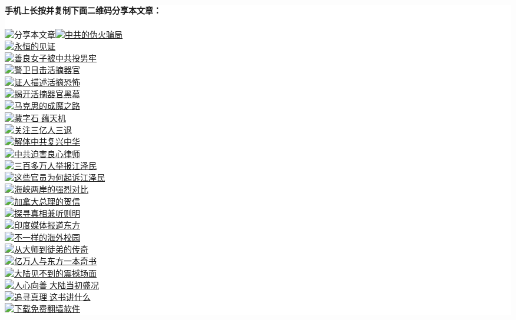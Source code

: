 <strong>手机上长按并复制下面二维码分享本文章：</strong><br><br><img src="https://quickchart.io/qr?size=256&text=https://github.com/1992513/djy/blob/master/gb/6/12/15/n1558297.md%231" title="分享本文章"></td><td VALIGN=TOP><a href="https://github.com/1992513/djy/blob/master/gb/16/1/21/n4622075.md?dfh#1" target="_blank"><img src="https://raw.githubusercontent.com/1992513/djy/master/gb/300/wei-f1.jpg" title="中共的伪火骗局"  alt="中共的伪火骗局"></a><br><a href="https://github.com/1992513/www/blob/master/README.md?dfh#9" target="_blank"><img src="https://raw.githubusercontent.com/1992513/djy/master/gb/300/yong-h.jpg" title="永恒的见证"  alt="永恒的见证"></a><br><a href="https://github.com/1992513/djy/blob/master/gb/13/9/29/n3974789.md?dfh#1" target="_blank"><img src="https://raw.githubusercontent.com/1992513/djy/master/gb/300/shang-lnz.jpg" title="善良女子被中共投男牢"  alt="善良女子被中共投男牢"></a><br><a href="https://github.com/1992513/djy/blob/master/gb/16/3/16/n4663449.md?dfh#1" target="_blank"><img src="https://raw.githubusercontent.com/1992513/djy/master/gb/300/huo-z3.jpg" title="警卫目击活摘器官"  alt="警卫目击活摘器官"></a><br><a href="https://github.com/1992513/djy/blob/master/gb/16/8/7/n8177641.md?dfh#1" target="_blank"><img src="https://raw.githubusercontent.com/1992513/djy/master/gb/300/huo-z4.jpg" title="证人描述活摘恐怖"  alt="证人描述活摘恐怖"></a><br><a href="https://github.com/1992513/djy/blob/master/gb/10/4/19/n2881569.md?dfh#1" target="_blank"><img src="https://raw.githubusercontent.com/1992513/djy/master/gb/300/huo-z1.jpg" title="揭开活摘器官黑幕"  alt="揭开活摘器官黑幕"></a><br><a href="https://github.com/1992513/djy/blob/master/gb/10/11/7/n3077476.md?dfh#1" target="_blank"><img src="https://raw.githubusercontent.com/1992513/djy/master/gb/300/ma-ks.jpg" title="马克思的成魔之路"  alt="马克思的成魔之路"></a><br><a href="https://github.com/1992513/djy/blob/master/gb/14/6/9/n4173977.md?dfh#1" target="_blank"><img src="https://raw.githubusercontent.com/1992513/djy/master/gb/300/chang-zs.jpg" title="藏字石 蕴天机"  alt="藏字石 蕴天机"></a><br><a href="https://github.com/1992513/djy/blob/master/gb/18/5/10/n10381511.md?dfh#1" target="_blank"><img src="https://raw.githubusercontent.com/1992513/djy/master/gb/300/st1.jpg" title="关注三亿人三退"  alt="关注三亿人三退"></a><br><a href="https://github.com/1992513/djy/blob/master/gb/18/3/21/n10237682.md?dfh#1" target="_blank"><img src="https://raw.githubusercontent.com/1992513/djy/master/gb/300/jie-t.jpg" title="解体中共复兴中华"  alt="解体中共复兴中华"></a><br><a href="https://github.com/1992513/djy/blob/master/gb/9/2/9/n2422991.md?dfh#1" target="_blank"><img src="https://raw.githubusercontent.com/1992513/djy/master/gb/300/gao-zs.jpg" title="中共迫害良心律师"  alt="中共迫害良心律师"></a><br><a href="https://github.com/1992513/djy/blob/master/gb/18/12/9/n10900044.md?dfh#1" target="_blank"><img src="https://raw.githubusercontent.com/1992513/djy/master/gb/300/sj1.jpg" title="三百多万人举报江泽民"  alt="三百多万人举报江泽民"></a><br><a href="https://github.com/1992513/djy/blob/master/gb/18/8/28/n10672014.md?dfh#1" target="_blank"><img src="https://raw.githubusercontent.com/1992513/djy/master/gb/300/sj2.jpg" title="这些官员为何起诉江泽民"  alt="这些官员为何起诉江泽民"></a><br><a href="https://github.com/1992513/djy/blob/master/gb/8/12/18/n2367165.md?dfh#1" target="_blank"><img src="https://raw.githubusercontent.com/1992513/djy/master/gb/300/liangan.jpg" title="海峡两岸的强烈对比"  alt="海峡两岸的强烈对比"></a><br><a href="https://github.com/1992513/djy/blob/master/gb/15/12/10/n4593139.md?dfh#1" target="_blank"><img src="https://raw.githubusercontent.com/1992513/djy/master/gb/300/jia-ndzl.jpg" title="加拿大总理的贺信"  alt="加拿大总理的贺信"></a><br><a href="https://github.com/1992513/djy/blob/master/gb/11/6/17/n3289382.md?dfh#1" target="_blank"><img src="https://raw.githubusercontent.com/1992513/djy/master/gb/300/xiao-wd.jpg" title="探寻真相兼听则明"  alt="探寻真相兼听则明"></a><br><a href="https://github.com/1992513/djy/blob/master/gb/18/10/27/n10812623.md?dfh#1" target="_blank"><img src="https://raw.githubusercontent.com/1992513/djy/master/gb/300/yindu.jpg" title="印度媒体报道东方"  alt="印度媒体报道东方"></a><br><a href="https://github.com/1992513/djy/blob/master/gb/18/6/9/n10469652.md?dfh#1" target="_blank"><img src="https://raw.githubusercontent.com/1992513/djy/master/gb/300/xie-j.jpg" title="不一样的海外校园"  alt="不一样的海外校园"></a><br><a href="https://github.com/1992513/djy/blob/master/gb/7/4/5/n1669415.md?dfh#1" target="_blank"><img src="https://raw.githubusercontent.com/1992513/djy/master/gb/300/li-up.jpg" title="从大师到徒弟的传奇"  alt="从大师到徒弟的传奇"></a><br><a href="https://github.com/1992513/djy/blob/master/gb/17/5/26/n9191512.md?dfh#1" target="_blank"><img src="https://raw.githubusercontent.com/1992513/djy/master/gb/300/zfl2.jpg" title="亿万人与东方一本奇书"  alt="亿万人与东方一本奇书"></a><br><a href="https://github.com/1992513/djy/blob/master/gb/13/11/27/n4020290.md?dfh#1" target="_blank"><img src="https://raw.githubusercontent.com/1992513/djy/master/gb/300/zhen-h.jpg" title="大陆见不到的震撼场面"  alt="大陆见不到的震撼场面"></a><br><a href="https://github.com/1992513/djy/blob/master/gb/15/7/17/n4482910.md?dfh#1" target="_blank"><img src="https://raw.githubusercontent.com/1992513/djy/master/gb/300/dalu-sk.jpg" title="人心向善 大陆当初盛况"  alt="人心向善 大陆当初盛况"></a><br><a href="https://github.com/1992513/djy/blob/master/gb/19/1/5/n10955468.md?dfh#1" target="_blank"><img src="https://raw.githubusercontent.com/1992513/djy/master/gb/300/zfl1.jpg" title="追寻真理 这书讲什么"  alt="追寻真理 这书讲什么"></a><br><a href="https://github.com/1992513/www/blob/master/README.md?dfh#1" target="_blank"><img src="https://raw.githubusercontent.com/1992513/djy/master/gb/300/fq1.jpg" title="下载免费翻墙软件"  alt="下载免费翻墙软件"></a><br></td></tr></table>
